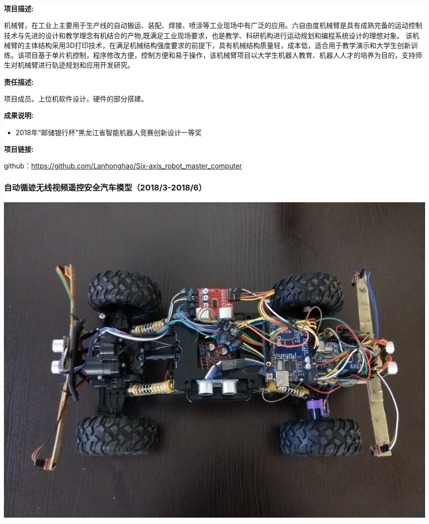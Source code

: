 **项目描述:**

机械臂，在工业上主要用于生产线的自动搬运、装配、焊接、喷涂等工业现场中有广泛的应用。六自由度机械臂是具有成熟完备的运动控制技术与先进的设计和教学理念有机结合的产物,既满足工业现场要求，也是教学、科研机构进行运动规划和编程系统设计的理想对象。 该机械臂的主体结构采用3D打印技术，在满足机械结构强度要求的前提下，具有机械结构质量轻，成本低，适合用于教学演示和大学生创新训练。该项目基于单片机控制，程序修改方便，控制方便和易于操作，该机械臂项目以大学生机器人教育、机器人人才的培养为目的，支持师生对机械臂进行轨迹规划和应用开发研究。

**责任描述:** 	  	 

项目成员。上位机软件设计，硬件的部分搭建。

**成果说明:**

- 2018年“邮储银行杯”黑龙江省智能机器人竞赛创新设计一等奖

**项目链接:**

github：https://github.com/Lanhonghao/Six-axis_robot_master_computer



### 自动循迹无线视频遥控安全汽车模型（2018/3-2018/6）

![自动循迹无线视频遥控智能安全汽车模型](./img/自动循迹无线视频遥控智能安全汽车模型.jpg)
